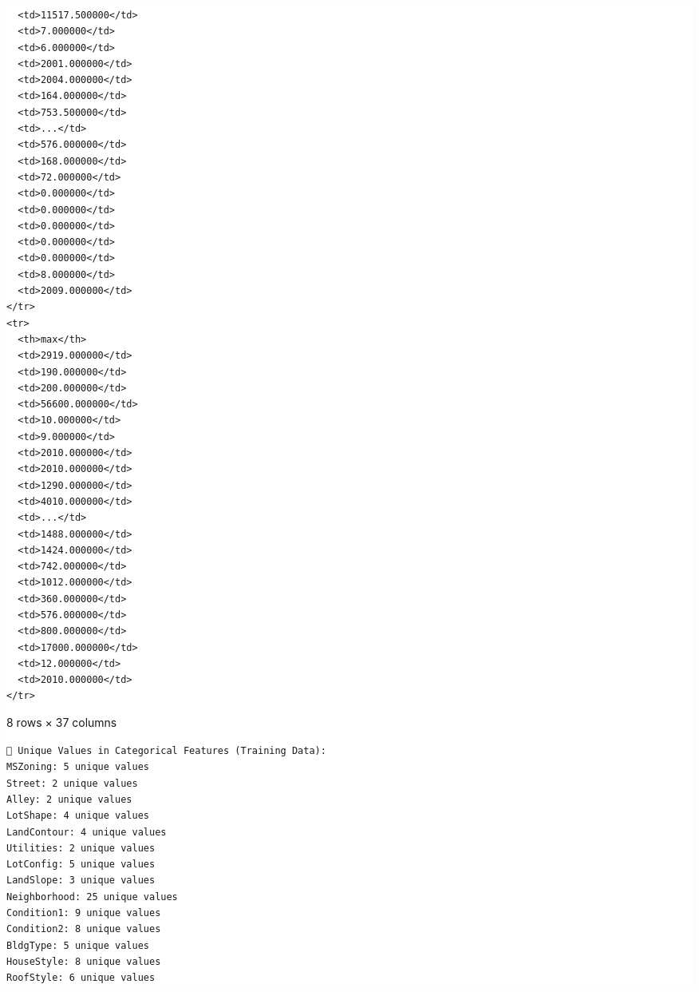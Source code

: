       <td>11517.500000</td>
      <td>7.000000</td>
      <td>6.000000</td>
      <td>2001.000000</td>
      <td>2004.000000</td>
      <td>164.000000</td>
      <td>753.500000</td>
      <td>...</td>
      <td>576.000000</td>
      <td>168.000000</td>
      <td>72.000000</td>
      <td>0.000000</td>
      <td>0.000000</td>
      <td>0.000000</td>
      <td>0.000000</td>
      <td>0.000000</td>
      <td>8.000000</td>
      <td>2009.000000</td>
    </tr>
    <tr>
      <th>max</th>
      <td>2919.000000</td>
      <td>190.000000</td>
      <td>200.000000</td>
      <td>56600.000000</td>
      <td>10.000000</td>
      <td>9.000000</td>
      <td>2010.000000</td>
      <td>2010.000000</td>
      <td>1290.000000</td>
      <td>4010.000000</td>
      <td>...</td>
      <td>1488.000000</td>
      <td>1424.000000</td>
      <td>742.000000</td>
      <td>1012.000000</td>
      <td>360.000000</td>
      <td>576.000000</td>
      <td>800.000000</td>
      <td>17000.000000</td>
      <td>12.000000</td>
      <td>2010.000000</td>
    </tr>
  </tbody>
</table>
<p>8 rows × 37 columns</p>
</div>


    
    🔹 Unique Values in Categorical Features (Training Data):
    MSZoning: 5 unique values
    Street: 2 unique values
    Alley: 2 unique values
    LotShape: 4 unique values
    LandContour: 4 unique values
    Utilities: 2 unique values
    LotConfig: 5 unique values
    LandSlope: 3 unique values
    Neighborhood: 25 unique values
    Condition1: 9 unique values
    Condition2: 8 unique values
    BldgType: 5 unique values
    HouseStyle: 8 unique values
    RoofStyle: 6 unique values